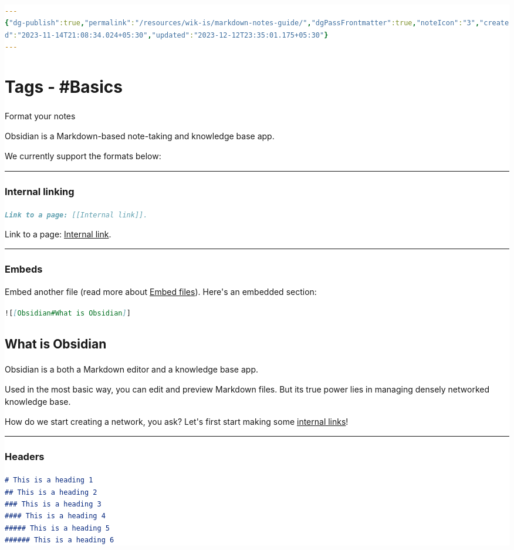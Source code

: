 ```yaml
---
{"dg-publish":true,"permalink":"/resources/wik-is/markdown-notes-guide/","dgPassFrontmatter":true,"noteIcon":"3","created":"2023-11-14T21:08:34.024+05:30","updated":"2023-12-12T23:35:01.175+05:30"}
---
```


# Tags - #Basics
Format your notes

Obsidian is a Markdown-based note-taking and knowledge base app.

We currently support the formats below:

---

### Internal linking

```md
Link to a page: [[Internal link]].
```

Link to a page: [Internal link](https://help.obsidian.md/How+to/Internal+link).

---

### Embeds

Embed another file (read more about [Embed files](https://help.obsidian.md/How+to/Embed+files)). Here's an embedded section:

```md
![[Obsidian#What is Obsidian]]
```

## What is Obsidian

Obsidian is a both a Markdown editor and a knowledge base app.

Used in the most basic way, you can edit and preview Markdown files. But its true power lies in managing densely networked knowledge base.

How do we start creating a network, you ask? Let's first start making some [internal links](https://help.obsidian.md/How+to/Internal+link)!

---

### Headers

```md
# This is a heading 1
## This is a heading 2
### This is a heading 3 
#### This is a heading 4
##### This is a heading 5
###### This is a heading 6
```


[^1]: meaningful!
[^bignote]: Here's one with multiple paragraphs and code.